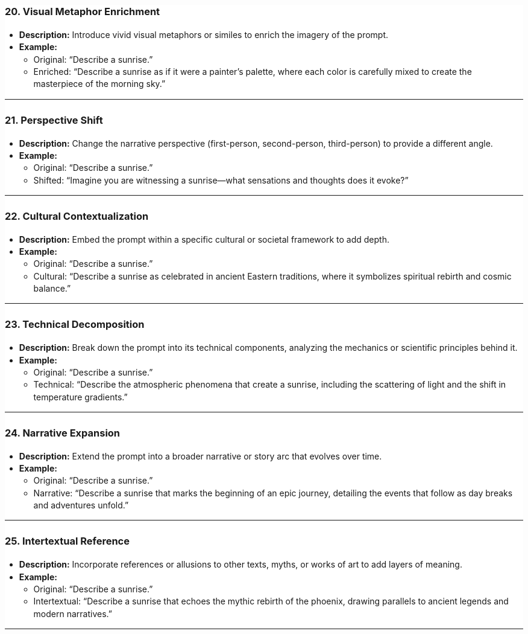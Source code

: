 ### 20. Visual Metaphor Enrichment   
- **Description:** Introduce vivid visual metaphors or similes to enrich the imagery of the prompt.   
- **Example:**   
    - Original: “Describe a sunrise.”   
    - Enriched: “Describe a sunrise as if it were a painter’s palette, where each color is carefully mixed to create the masterpiece of the morning sky.”   
 --- 
   
### 21. Perspective Shift   
- **Description:** Change the narrative perspective (first-person, second-person, third-person) to provide a different angle.   
- **Example:**   
    - Original: “Describe a sunrise.”   
    - Shifted: “Imagine you are witnessing a sunrise—what sensations and thoughts does it evoke?”   
 --- 
   
### 22. Cultural Contextualization   
- **Description:** Embed the prompt within a specific cultural or societal framework to add depth.   
- **Example:**   
    - Original: “Describe a sunrise.”   
    - Cultural: “Describe a sunrise as celebrated in ancient Eastern traditions, where it symbolizes spiritual rebirth and cosmic balance.”   
 --- 
   
### 23. Technical Decomposition   
- **Description:** Break down the prompt into its technical components, analyzing the mechanics or scientific principles behind it.   
- **Example:**   
    - Original: “Describe a sunrise.”   
    - Technical: “Describe the atmospheric phenomena that create a sunrise, including the scattering of light and the shift in temperature gradients.”   
 --- 
   
### 24. Narrative Expansion   
- **Description:** Extend the prompt into a broader narrative or story arc that evolves over time.   
- **Example:**   
    - Original: “Describe a sunrise.”   
    - Narrative: “Describe a sunrise that marks the beginning of an epic journey, detailing the events that follow as day breaks and adventures unfold.”   
 --- 
   
### 25. Intertextual Reference   
- **Description:** Incorporate references or allusions to other texts, myths, or works of art to add layers of meaning.   
- **Example:**   
    - Original: “Describe a sunrise.”   
    - Intertextual: “Describe a sunrise that echoes the mythic rebirth of the phoenix, drawing parallels to ancient legends and modern narratives.”   
 --- 
   